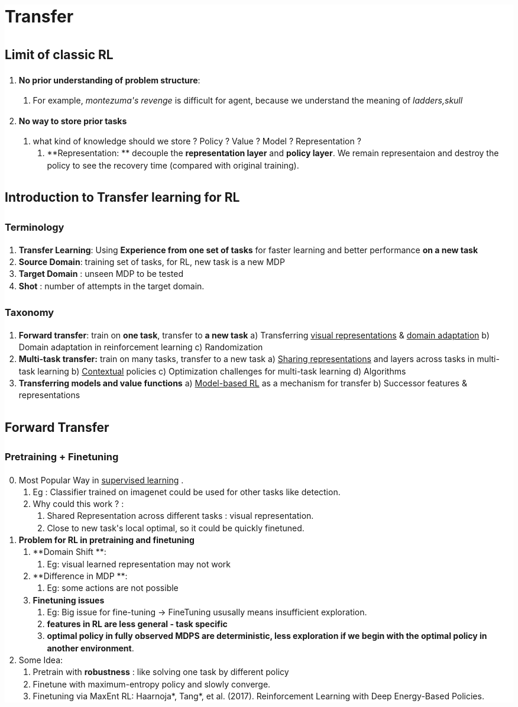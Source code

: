 # Transfer
## Limit of classic RL
1. **No prior understanding of problem structure**:
   1. For example, *montezuma's revenge* is difficult for agent, because we understand the meaning of *ladders,skull*

2. **No way to store prior tasks**
   1. what kind of knowledge should we store ? Policy ? Value ? Model ? Representation ?
      1. **Representation: ** decouple the **representation layer** and **policy layer**. We remain representaion and destroy the policy to see the recovery time (compared with original training).



## Introduction to Transfer learning for RL
### Terminology
1. **Transfer Learning**: Using **Experience from one set of tasks** for faster learning and better performance **on a new task**
1. **Source Domain**: training set of tasks, for RL, new task is a new MDP
1. **Target Domain** : unseen MDP to be tested
1. **Shot** : number of attempts in the target domain.

### Taxonomy 

1. **Forward transfer**: train on **one task**, transfer to **a new task**
a) Transferring <u>visual representations</u> \& <u>domain adaptation</u>
b) Domain adaptation in reinforcement learning
c) Randomization
2. **Multi-task transfer:** train on many tasks, transfer to a new task
a) <u>Sharing representations</u> and layers across tasks in multi-task learning
b) <u>Contextual</u> policies
c) Optimization challenges for multi-task learning
d) Algorithms
3. **Transferring models and value functions**
a) <u>Model-based RL</u> as a mechanism for transfer
b) Successor features \& representations



## Forward Transfer
### Pretraining + Finetuning

0. Most Popular Way in <u>supervised learning</u> . 
   1. Eg : Classifier trained on imagenet could be used for other tasks like detection.
   2. Why could this work ? :
      1. Shared Representation across different tasks : visual representation.
      2. Close to new task's local optimal, so it could be quickly finetuned.
1. **Problem for RL in pretraining and finetuning**
   1. **Domain Shift **:  
      1. Eg: visual learned representation may not work
   2. **Difference in MDP **: 
      1. Eg: some actions are not possible
   3. **Finetuning issues**
      1. Eg: Big issue for fine-tuning -> FineTuning ususally means insufficient exploration.
      1. **features in RL are less general - task specific** 
      1. **optimal policy in fully observed MDPS are deterministic, less exploration if we begin with the optimal policy in another environment**. 
1. Some Idea:
   1. Pretrain with **robustness** : like solving one task by different policy
   2. Finetune with maximum-entropy policy and slowly converge.
   3. Finetuning via MaxEnt RL: Haarnoja*, Tang*, et al. (2017). Reinforcement Learning with Deep Energy-Based Policies.